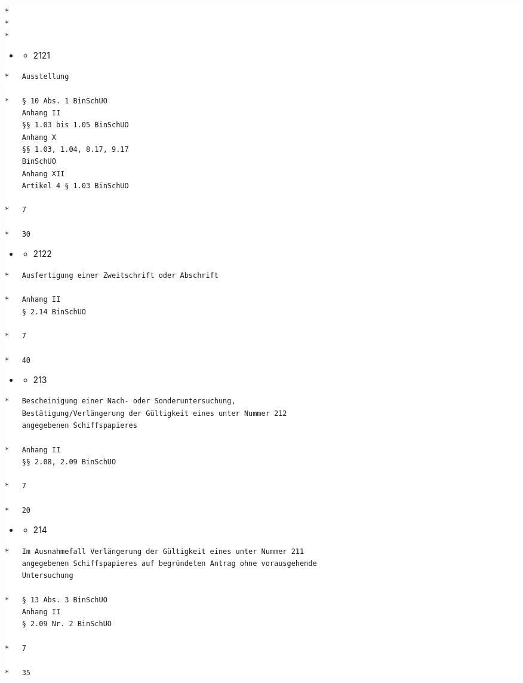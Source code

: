     *
    *
    *

*    *   2121

    *   Ausstellung

    *   § 10 Abs. 1 BinSchUO
        Anhang II
        §§ 1.03 bis 1.05 BinSchUO
        Anhang X
        §§ 1.03, 1.04, 8.17, 9.17
        BinSchUO
        Anhang XII
        Artikel 4 § 1.03 BinSchUO

    *   7

    *   30


*    *   2122

    *   Ausfertigung einer Zweitschrift oder Abschrift

    *   Anhang II
        § 2.14 BinSchUO

    *   7

    *   40


*    *   213

    *   Bescheinigung einer Nach- oder Sonderuntersuchung,
        Bestätigung/Verlängerung der Gültigkeit eines unter Nummer 212
        angegebenen Schiffspapieres

    *   Anhang II
        §§ 2.08, 2.09 BinSchUO

    *   7

    *   20


*    *   214

    *   Im Ausnahmefall Verlängerung der Gültigkeit eines unter Nummer 211
        angegebenen Schiffspapieres auf begründeten Antrag ohne vorausgehende
        Untersuchung

    *   § 13 Abs. 3 BinSchUO
        Anhang II
        § 2.09 Nr. 2 BinSchUO

    *   7

    *   35
